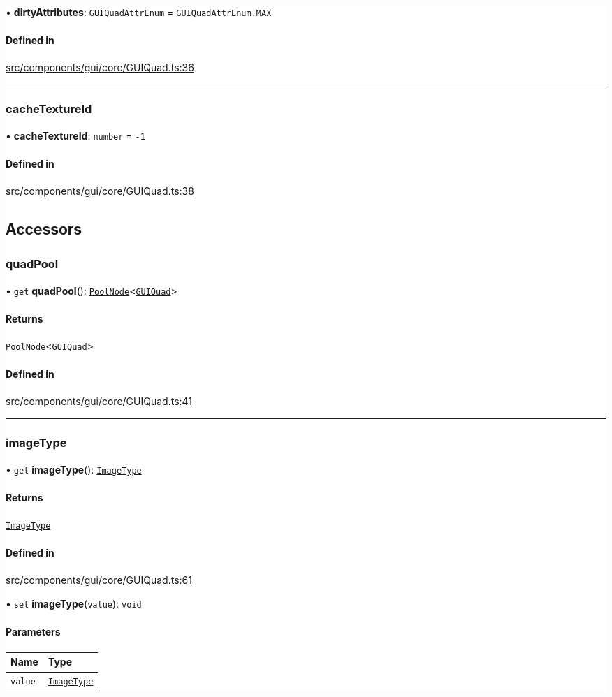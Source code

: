 • **dirtyAttributes**: `GUIQuadAttrEnum` = `GUIQuadAttrEnum.MAX`

#### Defined in

[src/components/gui/core/GUIQuad.ts:36](https://github.com/Orillusion/orillusion/blob/main/src/components/gui/core/GUIQuad.ts#L36)

___

### cacheTextureId

• **cacheTextureId**: `number` = `-1`

#### Defined in

[src/components/gui/core/GUIQuad.ts:38](https://github.com/Orillusion/orillusion/blob/main/src/components/gui/core/GUIQuad.ts#L38)

## Accessors

### quadPool

• `get` **quadPool**(): [`PoolNode`](PoolNode.md)\<[`GUIQuad`](GUIQuad.md)\>

#### Returns

[`PoolNode`](PoolNode.md)\<[`GUIQuad`](GUIQuad.md)\>

#### Defined in

[src/components/gui/core/GUIQuad.ts:41](https://github.com/Orillusion/orillusion/blob/main/src/components/gui/core/GUIQuad.ts#L41)

___

### imageType

• `get` **imageType**(): [`ImageType`](../enums/ImageType.md)

#### Returns

[`ImageType`](../enums/ImageType.md)

#### Defined in

[src/components/gui/core/GUIQuad.ts:61](https://github.com/Orillusion/orillusion/blob/main/src/components/gui/core/GUIQuad.ts#L61)

• `set` **imageType**(`value`): `void`

#### Parameters

| Name | Type |
| :------ | :------ |
| `value` | [`ImageType`](../enums/ImageType.md) |
